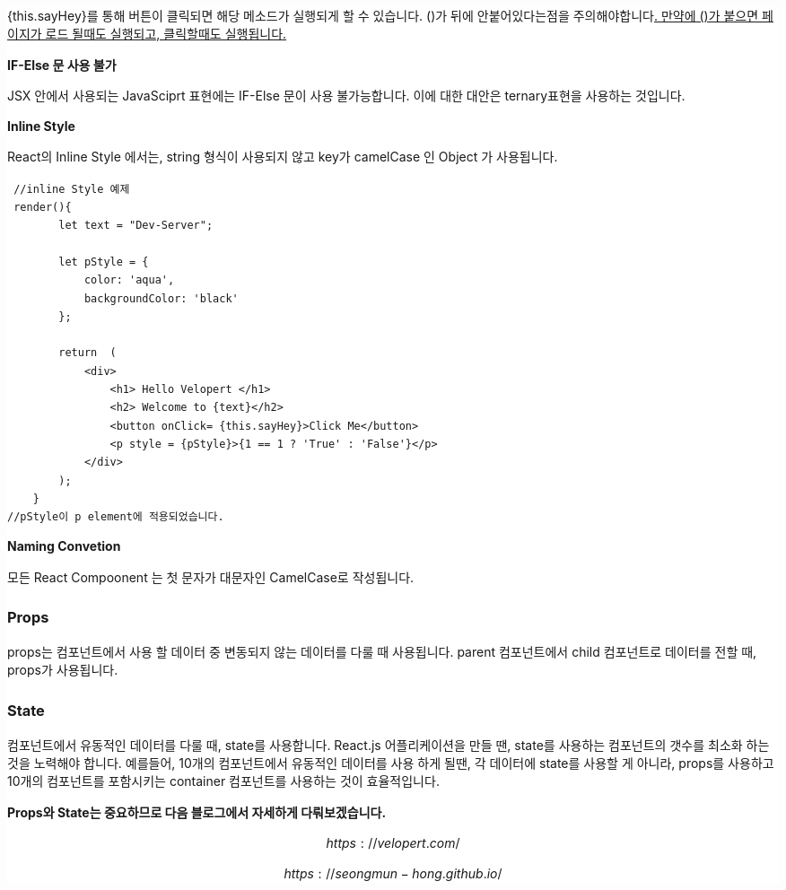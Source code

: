 {this.sayHey}를 통해 버튼이 클릭되면 해당 메소드가 실행되게 할 수 있습니다. ()가 뒤에 안붙어있다는점을 주의해야합니다<u>. 만약에 ()가 붙으면 페이지가 로드 될때도 실행되고, 클릭할때도 실행됩니다.</u>

**IF-Else 문 사용 불가**

JSX 안에서 사용되는 JavaSciprt 표현에는 IF-Else 문이 사용 불가능합니다. 이에 대한 대안은 ternary표현을 사용하는 것입니다.

**Inline Style**

React의 Inline Style 에서는, string 형식이 사용되지 않고 key가 camelCase 인 Object 가 사용됩니다.

```react
 //inline Style 예제
 render(){
        let text = "Dev-Server";

        let pStyle = {
            color: 'aqua',
            backgroundColor: 'black'
        };

        return  (
            <div>
                <h1> Hello Velopert </h1>
                <h2> Welcome to {text}</h2>
                <button onClick= {this.sayHey}>Click Me</button>
                <p style = {pStyle}>{1 == 1 ? 'True' : 'False'}</p>
            </div>
        );
    }
//pStyle이 p element에 적용되었습니다.
```

**Naming Convetion**

모든 React Compoonent 는 첫 문자가 대문자인 CamelCase로 작성됩니다.



### Props

props는 컴포넌트에서 사용 할 데이터 중 변동되지 않는 데이터를 다룰 때 사용됩니다. parent 컴포넌트에서 child 컴포넌트로 데이터를 전할 때, props가 사용됩니다.

### State

컴포넌트에서 유동적인 데이터를 다룰 때,  state를 사용합니다. React.js 어플리케이션을 만들 땐, state를 사용하는 컴포넌트의 갯수를 최소화 하는 것을 노력해야 합니다. 예를들어, 10개의 컴포넌트에서 유동적인 데이터를 사용 하게 될땐, 각 데이터에 state를 사용할 게 아니라, props를 사용하고 10개의 컴포넌트를 포함시키는 container 컴포넌트를 사용하는 것이 효율적입니다.



**Props와 State는 중요하므로 다음 블로그에서 자세하게 다뤄보겠습니다.**






$$ https://velopert.com/ $$

$$ https://seongmun-hong.github.io/ $$


